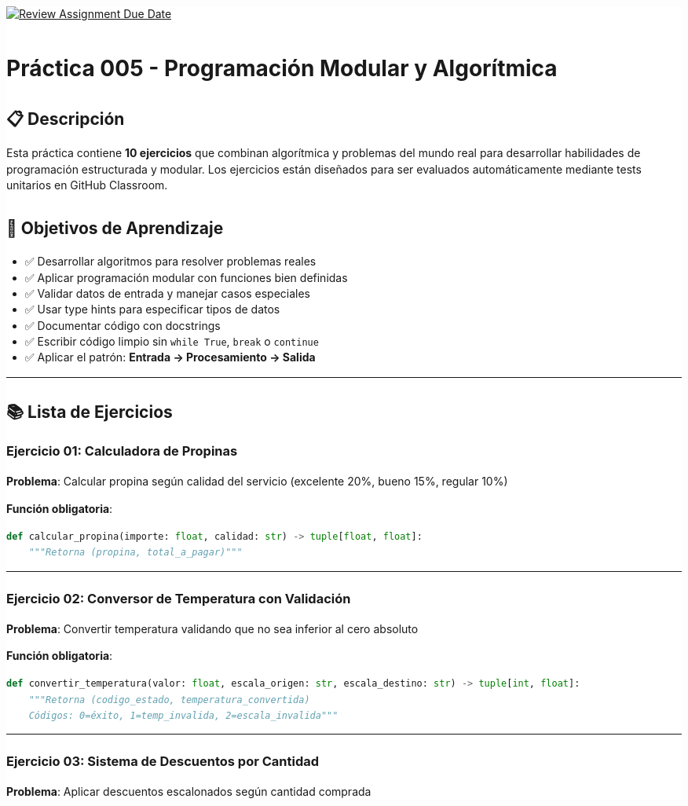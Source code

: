 [![Review Assignment Due Date](https://classroom.github.com/assets/deadline-readme-button-22041afd0340ce965d47ae6ef1cefeee28c7c493a6346c4f15d667ab976d596c.svg)](https://classroom.github.com/a/piQcrjzV)
# Práctica 005 - Programación Modular y Algorítmica

## 📋 Descripción

Esta práctica contiene **10 ejercicios** que combinan algorítmica y problemas del mundo real para desarrollar habilidades de programación estructurada y modular. Los ejercicios están diseñados para ser evaluados automáticamente mediante tests unitarios en GitHub Classroom.

## 🎯 Objetivos de Aprendizaje

- ✅ Desarrollar algoritmos para resolver problemas reales
- ✅ Aplicar programación modular con funciones bien definidas
- ✅ Validar datos de entrada y manejar casos especiales
- ✅ Usar type hints para especificar tipos de datos
- ✅ Documentar código con docstrings
- ✅ Escribir código limpio sin `while True`, `break` o `continue`
- ✅ Aplicar el patrón: **Entrada → Procesamiento → Salida**

---

## 📚 Lista de Ejercicios

### **Ejercicio 01**: Calculadora de Propinas
**Problema**: Calcular propina según calidad del servicio (excelente 20%, bueno 15%, regular 10%)

**Función obligatoria**:
```python
def calcular_propina(importe: float, calidad: str) -> tuple[float, float]:
    """Retorna (propina, total_a_pagar)"""
```

---

### **Ejercicio 02**: Conversor de Temperatura con Validación
**Problema**: Convertir temperatura validando que no sea inferior al cero absoluto

**Función obligatoria**:
```python
def convertir_temperatura(valor: float, escala_origen: str, escala_destino: str) -> tuple[int, float]:
    """Retorna (codigo_estado, temperatura_convertida)
    Códigos: 0=éxito, 1=temp_invalida, 2=escala_invalida"""
```

---

### **Ejercicio 03**: Sistema de Descuentos por Cantidad
**Problema**: Aplicar descuentos escalonados según cantidad comprada
